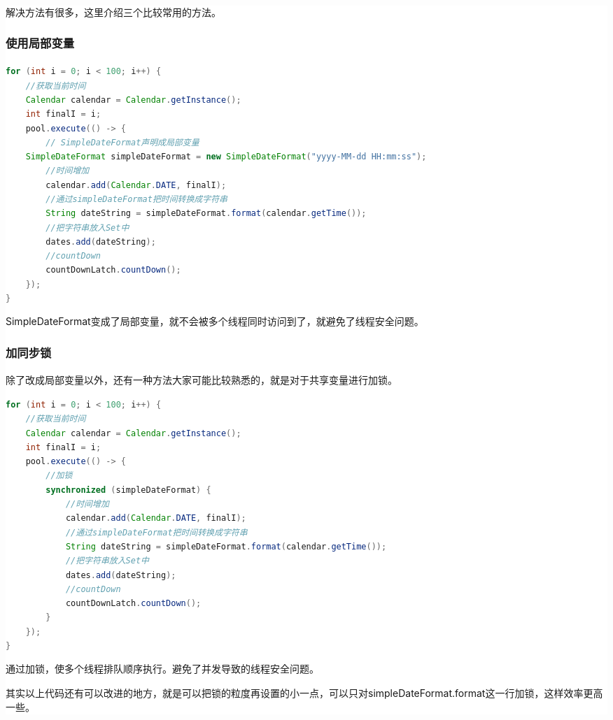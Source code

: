 解决方法有很多，这里介绍三个比较常用的方法。

### 使用局部变量

```java
for (int i = 0; i < 100; i++) {
    //获取当前时间
    Calendar calendar = Calendar.getInstance();
    int finalI = i;
    pool.execute(() -> {
        // SimpleDateFormat声明成局部变量
    SimpleDateFormat simpleDateFormat = new SimpleDateFormat("yyyy-MM-dd HH:mm:ss");
        //时间增加
        calendar.add(Calendar.DATE, finalI);
        //通过simpleDateFormat把时间转换成字符串
        String dateString = simpleDateFormat.format(calendar.getTime());
        //把字符串放入Set中
        dates.add(dateString);
        //countDown
        countDownLatch.countDown();
    });
}
```

SimpleDateFormat变成了局部变量，就不会被多个线程同时访问到了，就避免了线程安全问题。

### 加同步锁

除了改成局部变量以外，还有一种方法大家可能比较熟悉的，就是对于共享变量进行加锁。

```java
for (int i = 0; i < 100; i++) {
    //获取当前时间
    Calendar calendar = Calendar.getInstance();
    int finalI = i;
    pool.execute(() -> {
        //加锁
        synchronized (simpleDateFormat) {
            //时间增加
            calendar.add(Calendar.DATE, finalI);
            //通过simpleDateFormat把时间转换成字符串
            String dateString = simpleDateFormat.format(calendar.getTime());
            //把字符串放入Set中
            dates.add(dateString);
            //countDown
            countDownLatch.countDown();
        }
    });
}
```

通过加锁，使多个线程排队顺序执行。避免了并发导致的线程安全问题。

其实以上代码还有可以改进的地方，就是可以把锁的粒度再设置的小一点，可以只对simpleDateFormat.format这一行加锁，这样效率更高一些。
